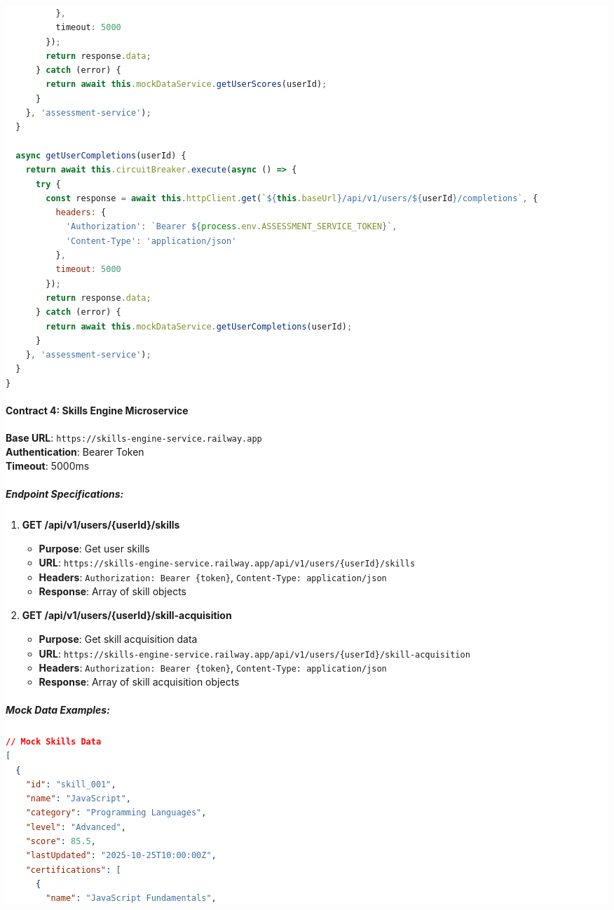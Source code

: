 ```javascript
          },
          timeout: 5000
        });
        return response.data;
      } catch (error) {
        return await this.mockDataService.getUserScores(userId);
      }
    }, 'assessment-service');
  }

  async getUserCompletions(userId) {
    return await this.circuitBreaker.execute(async () => {
      try {
        const response = await this.httpClient.get(`${this.baseUrl}/api/v1/users/${userId}/completions`, {
          headers: {
            'Authorization': `Bearer ${process.env.ASSESSMENT_SERVICE_TOKEN}`,
            'Content-Type': 'application/json'
          },
          timeout: 5000
        });
        return response.data;
      } catch (error) {
        return await this.mockDataService.getUserCompletions(userId);
      }
    }, 'assessment-service');
  }
}
```

#### **Contract 4: Skills Engine Microservice**

**Base URL**: `https://skills-engine-service.railway.app`  
**Authentication**: Bearer Token  
**Timeout**: 5000ms

##### **Endpoint Specifications**:

1. **GET /api/v1/users/{userId}/skills**
   - **Purpose**: Get user skills
   - **URL**: `https://skills-engine-service.railway.app/api/v1/users/{userId}/skills`
   - **Headers**: `Authorization: Bearer {token}`, `Content-Type: application/json`
   - **Response**: Array of skill objects

2. **GET /api/v1/users/{userId}/skill-acquisition**
   - **Purpose**: Get skill acquisition data
   - **URL**: `https://skills-engine-service.railway.app/api/v1/users/{userId}/skill-acquisition`
   - **Headers**: `Authorization: Bearer {token}`, `Content-Type: application/json`
   - **Response**: Array of skill acquisition objects

##### **Mock Data Examples**:

```json
// Mock Skills Data
[
  {
    "id": "skill_001",
    "name": "JavaScript",
    "category": "Programming Languages",
    "level": "Advanced",
    "score": 85.5,
    "lastUpdated": "2025-10-25T10:00:00Z",
    "certifications": [
      {
        "name": "JavaScript Fundamentals",
```